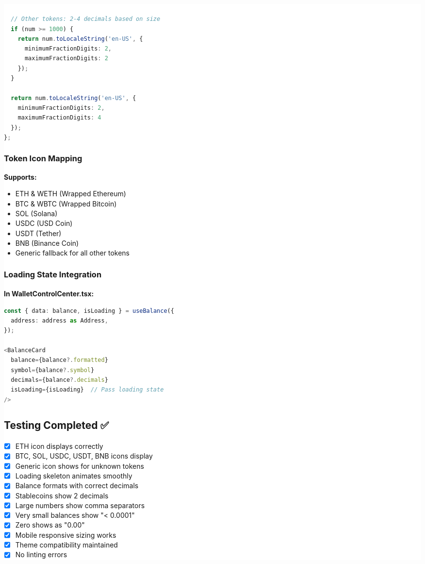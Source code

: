 ```typescript
  
  // Other tokens: 2-4 decimals based on size
  if (num >= 1000) {
    return num.toLocaleString('en-US', { 
      minimumFractionDigits: 2, 
      maximumFractionDigits: 2 
    });
  }
  
  return num.toLocaleString('en-US', { 
    minimumFractionDigits: 2, 
    maximumFractionDigits: 4 
  });
};
```

### Token Icon Mapping

**Supports:**
- ETH & WETH (Wrapped Ethereum)
- BTC & WBTC (Wrapped Bitcoin)
- SOL (Solana)
- USDC (USD Coin)
- USDT (Tether)
- BNB (Binance Coin)
- Generic fallback for all other tokens

### Loading State Integration

**In WalletControlCenter.tsx:**
```typescript
const { data: balance, isLoading } = useBalance({
  address: address as Address,
});

<BalanceCard
  balance={balance?.formatted}
  symbol={balance?.symbol}
  decimals={balance?.decimals}
  isLoading={isLoading}  // Pass loading state
/>
```

## Testing Completed ✅

- [x] ETH icon displays correctly
- [x] BTC, SOL, USDC, USDT, BNB icons display
- [x] Generic icon shows for unknown tokens
- [x] Loading skeleton animates smoothly
- [x] Balance formats with correct decimals
- [x] Stablecoins show 2 decimals
- [x] Large numbers show comma separators
- [x] Very small balances show "< 0.0001"
- [x] Zero shows as "0.00"
- [x] Mobile responsive sizing works
- [x] Theme compatibility maintained
- [x] No linting errors
